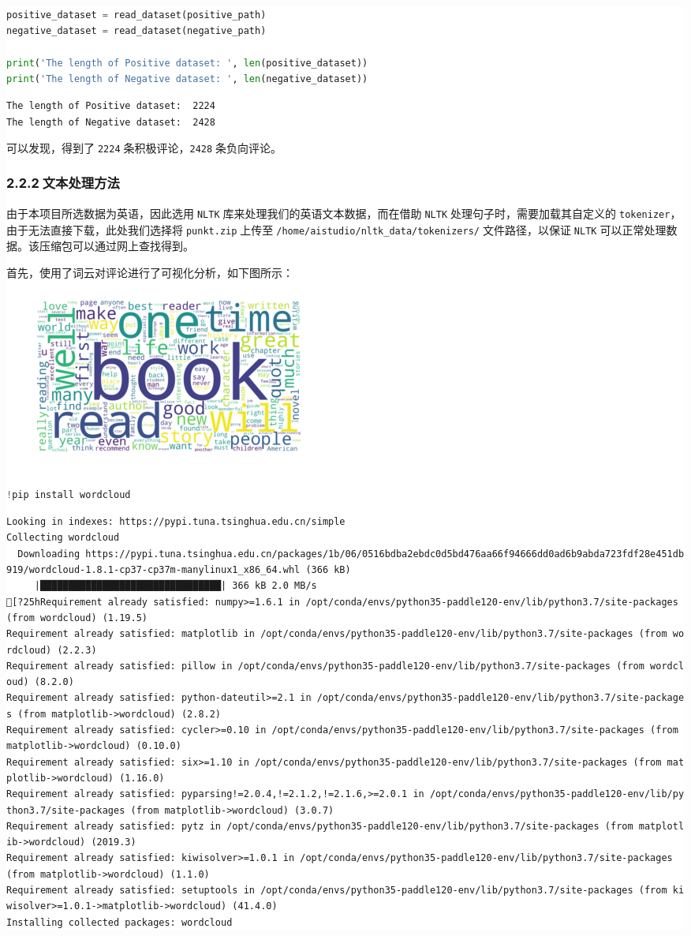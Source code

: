 ```python
positive_dataset = read_dataset(positive_path)
negative_dataset = read_dataset(negative_path)

print('The length of Positive dataset: ', len(positive_dataset))
print('The length of Negative dataset: ', len(negative_dataset))
```

    The length of Positive dataset:  2224
    The length of Negative dataset:  2428


可以发现，得到了 `2224` 条积极评论，`2428` 条负向评论。

### 2.2.2 文本处理方法

由于本项目所选数据为英语，因此选用 `NLTK` 库来处理我们的英语文本数据，而在借助 `NLTK` 处理句子时，需要加载其自定义的 `tokenizer`，由于无法直接下载，此处我们选择将 `punkt.zip` 上传至 `/home/aistudio/nltk_data/tokenizers/` 文件路径，以保证 `NLTK` 可以正常处理数据。该压缩包可以通过网上查找得到。

    
    
首先，使用了词云对评论进行了可视化分析，如下图所示：
    
![](./Img/Picture2.png)
    


```python
!pip install wordcloud
```

    Looking in indexes: https://pypi.tuna.tsinghua.edu.cn/simple
    Collecting wordcloud
      Downloading https://pypi.tuna.tsinghua.edu.cn/packages/1b/06/0516bdba2ebdc0d5bd476aa66f94666dd0ad6b9abda723fdf28e451db919/wordcloud-1.8.1-cp37-cp37m-manylinux1_x86_64.whl (366 kB)
         |████████████████████████████████| 366 kB 2.0 MB/s            
    [?25hRequirement already satisfied: numpy>=1.6.1 in /opt/conda/envs/python35-paddle120-env/lib/python3.7/site-packages (from wordcloud) (1.19.5)
    Requirement already satisfied: matplotlib in /opt/conda/envs/python35-paddle120-env/lib/python3.7/site-packages (from wordcloud) (2.2.3)
    Requirement already satisfied: pillow in /opt/conda/envs/python35-paddle120-env/lib/python3.7/site-packages (from wordcloud) (8.2.0)
    Requirement already satisfied: python-dateutil>=2.1 in /opt/conda/envs/python35-paddle120-env/lib/python3.7/site-packages (from matplotlib->wordcloud) (2.8.2)
    Requirement already satisfied: cycler>=0.10 in /opt/conda/envs/python35-paddle120-env/lib/python3.7/site-packages (from matplotlib->wordcloud) (0.10.0)
    Requirement already satisfied: six>=1.10 in /opt/conda/envs/python35-paddle120-env/lib/python3.7/site-packages (from matplotlib->wordcloud) (1.16.0)
    Requirement already satisfied: pyparsing!=2.0.4,!=2.1.2,!=2.1.6,>=2.0.1 in /opt/conda/envs/python35-paddle120-env/lib/python3.7/site-packages (from matplotlib->wordcloud) (3.0.7)
    Requirement already satisfied: pytz in /opt/conda/envs/python35-paddle120-env/lib/python3.7/site-packages (from matplotlib->wordcloud) (2019.3)
    Requirement already satisfied: kiwisolver>=1.0.1 in /opt/conda/envs/python35-paddle120-env/lib/python3.7/site-packages (from matplotlib->wordcloud) (1.1.0)
    Requirement already satisfied: setuptools in /opt/conda/envs/python35-paddle120-env/lib/python3.7/site-packages (from kiwisolver>=1.0.1->matplotlib->wordcloud) (41.4.0)
    Installing collected packages: wordcloud